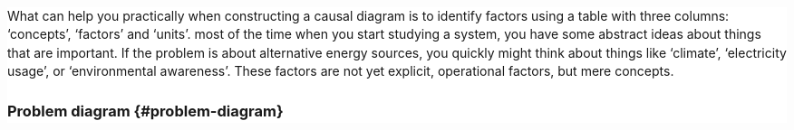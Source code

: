 What can help you practically when constructing a causal diagram is to identify factors using a table with three columns: ‘concepts’, ‘factors’ and ‘units’. most of the time when you start studying a system, you have some abstract ideas about things that are important. If the problem is about alternative energy sources, you quickly might think about things like ‘climate’, ‘electricity usage’, or ‘environmental awareness’. These factors are not yet explicit, operational factors, but mere concepts.

### Problem diagram {#problem-diagram}